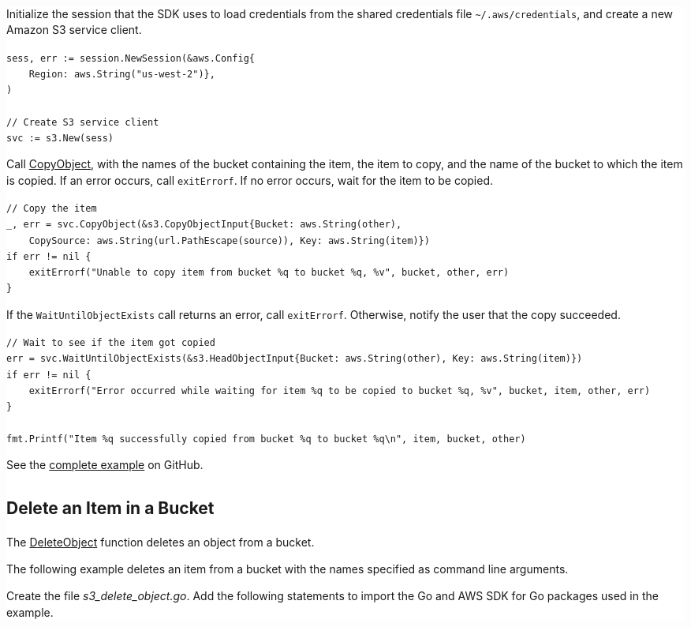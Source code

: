 Initialize the session that the SDK uses to load credentials from the shared credentials file `~/.aws/credentials`, and create a new Amazon S3 service client\.

```
sess, err := session.NewSession(&aws.Config{
    Region: aws.String("us-west-2")},
)

// Create S3 service client
svc := s3.New(sess)
```

Call [CopyObject](https://docs.aws.amazon.com/sdk-for-go/api/service/s3/#S3.CopyObject), with the names of the bucket containing the item, the item to copy, and the name of the bucket to which the item is copied\. If an error occurs, call `exitErrorf`\. If no error occurs, wait for the item to be copied\.

```
// Copy the item
_, err = svc.CopyObject(&s3.CopyObjectInput{Bucket: aws.String(other),
    CopySource: aws.String(url.PathEscape(source)), Key: aws.String(item)})
if err != nil {
    exitErrorf("Unable to copy item from bucket %q to bucket %q, %v", bucket, other, err)
}
```

If the `WaitUntilObjectExists` call returns an error, call `exitErrorf`\. Otherwise, notify the user that the copy succeeded\.

```
// Wait to see if the item got copied
err = svc.WaitUntilObjectExists(&s3.HeadObjectInput{Bucket: aws.String(other), Key: aws.String(item)})
if err != nil {
    exitErrorf("Error occurred while waiting for item %q to be copied to bucket %q, %v", bucket, item, other, err)
}

fmt.Printf("Item %q successfully copied from bucket %q to bucket %q\n", item, bucket, other)
```

See the [complete example](https://github.com/awsdocs/aws-doc-sdk-examples/blob/master/go/example_code/s3/s3_copy_object.go) on GitHub\.

## Delete an Item in a Bucket<a name="s3-examples-bucket-ops-delete-bucket-item"></a>

The [DeleteObject](https://docs.aws.amazon.com/sdk-for-go/api/service/s3/#S3.DeleteObject) function deletes an object from a bucket\.

The following example deletes an item from a bucket with the names specified as command line arguments\.

Create the file *s3\_delete\_object\.go*\. Add the following statements to import the Go and AWS SDK for Go packages used in the example\.
